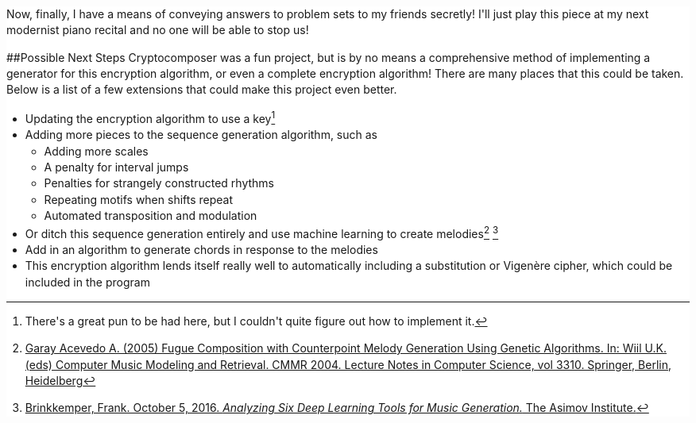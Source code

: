 </audio>
</center>

Now, finally, I have a means of conveying answers to problem sets to my friends secretly! I'll just play this piece at my next modernist piano recital and no one will be able to stop us!

##Possible Next Steps
Cryptocomposer was a fun project, but is by no means a comprehensive method of implementing a generator for this encryption algorithm, or even a complete encryption algorithm! There are many places that this could be taken. Below is a list of a few extensions that could make this project even better.

* Updating the encryption algorithm to use a key[^pun]
* Adding more pieces to the sequence generation algorithm, such as
	* Adding more scales
	* A penalty for interval jumps
	* Penalties for strangely constructed rhythms
	* Repeating motifs when shifts repeat
	* Automated transposition and modulation
* Or ditch this sequence generation entirely and use machine learning to create melodies[^fugue] [^asimov]
* Add in an algorithm to generate chords in response to the melodies
* This encryption algorithm lends itself really well to automatically including a substitution or Vigenère cipher, which could be included in the program

[^pun]: There's a great pun to be had here, but I couldn't quite figure out how to implement it.
[^fugue]: [Garay Acevedo A. (2005) Fugue Composition with Counterpoint Melody Generation Using Genetic Algorithms. In: Wiil U.K. (eds) Computer Music Modeling and Retrieval. CMMR 2004. Lecture Notes in Computer Science, vol 3310. Springer, Berlin, Heidelberg](https://link.springer.com/chapter/10.1007/978-3-540-31807-1_7)
[^asimov]: [Brinkkemper, Frank. October 5, 2016. *Analyzing Six Deep Learning Tools for Music Generation.* The Asimov Institute.](http://www.asimovinstitute.org/analyzing-deep-learning-tools-music/)

[^wiki]: [Wikipedia, Musical cryptogram. en. June 2017.](https://en.wikipedia.org/w/index.php?title=Musical_cryptogram)
[^sams]: Eric Sams. “Musical Cryptography”. In: *Cryptologia* 3.4 (Oct. 1979), pp. 193–201. issn: 0161-1194.
[^doubles]: The double-note rules have not yet been addressed at this step, so the order of intervals does not matter.
[^random]: In the source code, this function is called `make_sequence`, and has other, non-random options for choosing interval signs, such as `up` and `down`, which always make sequences ascending or descending, respectively, or `center`, which always adds the next note in the direction of middle C.